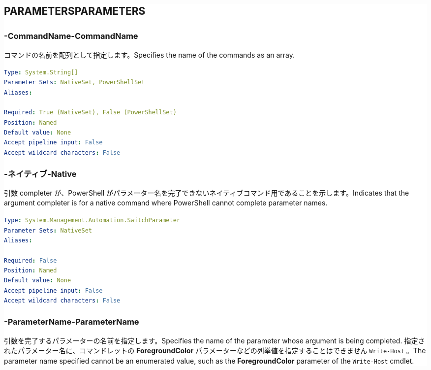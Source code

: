 ## <span data-ttu-id="ca0b2-142">PARAMETERS</span><span class="sxs-lookup"><span data-stu-id="ca0b2-142">PARAMETERS</span></span>

### <span data-ttu-id="ca0b2-143">-CommandName</span><span class="sxs-lookup"><span data-stu-id="ca0b2-143">-CommandName</span></span>

<span data-ttu-id="ca0b2-144">コマンドの名前を配列として指定します。</span><span class="sxs-lookup"><span data-stu-id="ca0b2-144">Specifies the name of the commands as an array.</span></span>

```yaml
Type: System.String[]
Parameter Sets: NativeSet, PowerShellSet
Aliases:

Required: True (NativeSet), False (PowerShellSet)
Position: Named
Default value: None
Accept pipeline input: False
Accept wildcard characters: False
```

### <span data-ttu-id="ca0b2-145">-ネイティブ</span><span class="sxs-lookup"><span data-stu-id="ca0b2-145">-Native</span></span>

<span data-ttu-id="ca0b2-146">引数 completer が、PowerShell がパラメーター名を完了できないネイティブコマンド用であることを示します。</span><span class="sxs-lookup"><span data-stu-id="ca0b2-146">Indicates that the argument completer is for a native command where PowerShell cannot complete parameter names.</span></span>

```yaml
Type: System.Management.Automation.SwitchParameter
Parameter Sets: NativeSet
Aliases:

Required: False
Position: Named
Default value: None
Accept pipeline input: False
Accept wildcard characters: False
```

### <span data-ttu-id="ca0b2-147">-ParameterName</span><span class="sxs-lookup"><span data-stu-id="ca0b2-147">-ParameterName</span></span>

<span data-ttu-id="ca0b2-148">引数を完了するパラメーターの名前を指定します。</span><span class="sxs-lookup"><span data-stu-id="ca0b2-148">Specifies the name of the parameter whose argument is being completed.</span></span> <span data-ttu-id="ca0b2-149">指定されたパラメーター名に、コマンドレットの **ForegroundColor** パラメーターなどの列挙値を指定することはできません `Write-Host` 。</span><span class="sxs-lookup"><span data-stu-id="ca0b2-149">The parameter name specified cannot be an enumerated value, such as the **ForegroundColor** parameter of the `Write-Host` cmdlet.</span></span>
